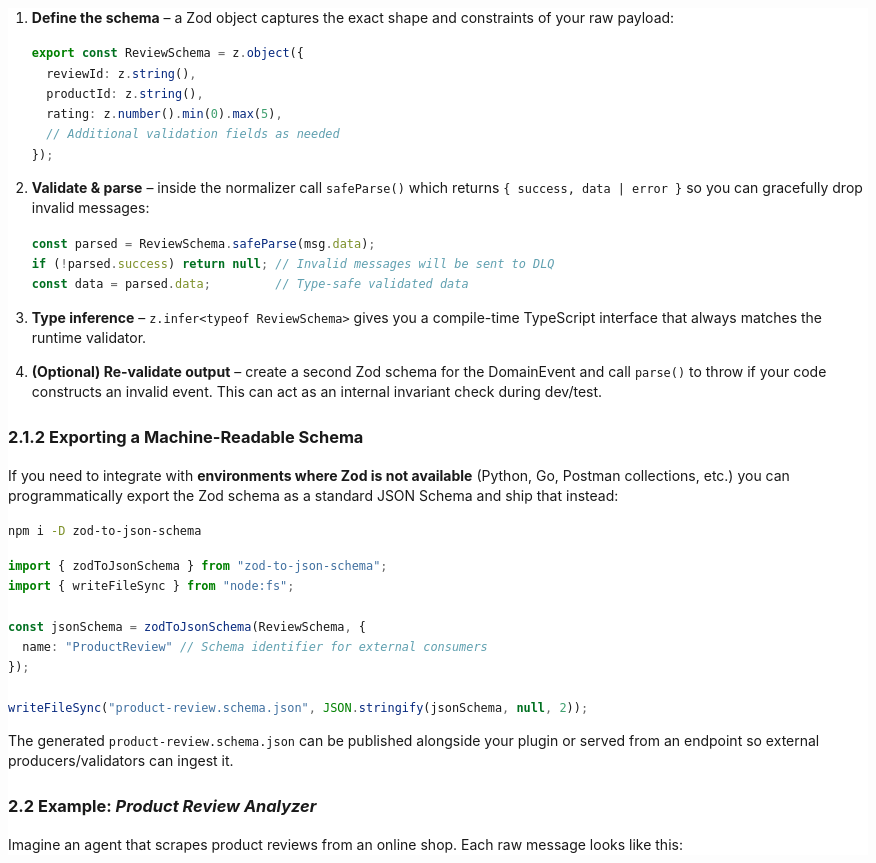 1. **Define the schema** – a Zod object captures the exact shape and constraints of your raw payload:

   ```ts
   export const ReviewSchema = z.object({
     reviewId: z.string(),
     productId: z.string(),
     rating: z.number().min(0).max(5),
     // Additional validation fields as needed
   });
   ```

2. **Validate & parse** – inside the normalizer call `safeParse()` which returns `{ success, data | error }` so you can gracefully drop invalid messages:

   ```ts
   const parsed = ReviewSchema.safeParse(msg.data);
   if (!parsed.success) return null; // Invalid messages will be sent to DLQ
   const data = parsed.data;         // Type-safe validated data
   ```

3. **Type inference** – `z.infer<typeof ReviewSchema>` gives you a compile-time TypeScript interface that always matches the runtime validator.

4. **(Optional) Re-validate output** – create a second Zod schema for the DomainEvent and call `parse()` to throw if your code constructs an invalid event. This can act as an internal invariant check during dev/test.

### 2.1.2  Exporting a Machine-Readable Schema

If you need to integrate with **environments where Zod is not available** (Python, Go, Postman collections, etc.) you can programmatically export the Zod schema as a standard JSON Schema and ship that instead:

```bash
npm i -D zod-to-json-schema
```

```ts
import { zodToJsonSchema } from "zod-to-json-schema";
import { writeFileSync } from "node:fs";

const jsonSchema = zodToJsonSchema(ReviewSchema, {
  name: "ProductReview" // Schema identifier for external consumers
});

writeFileSync("product-review.schema.json", JSON.stringify(jsonSchema, null, 2));
```

The generated `product-review.schema.json` can be published alongside your plugin or served from an endpoint so external producers/validators can ingest it.

### 2.2  Example: *Product Review Analyzer*

Imagine an agent that scrapes product reviews from an online shop. Each raw message looks like this:

